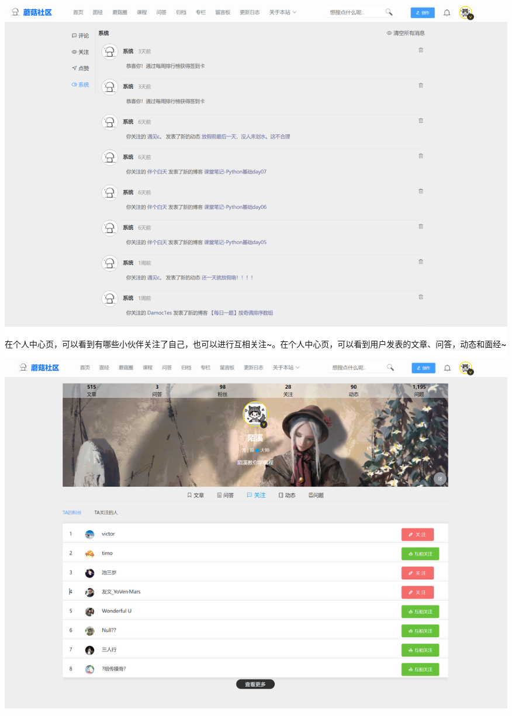 
![关注通知](images/image-20220505230027134.png)

在个人中心页，可以看到有哪些小伙伴关注了自己，也可以进行互相关注~。在个人中心页，可以看到用户发表的文章、问答，动态和面经~


![个人中心](images/image-20220505230043194.png)